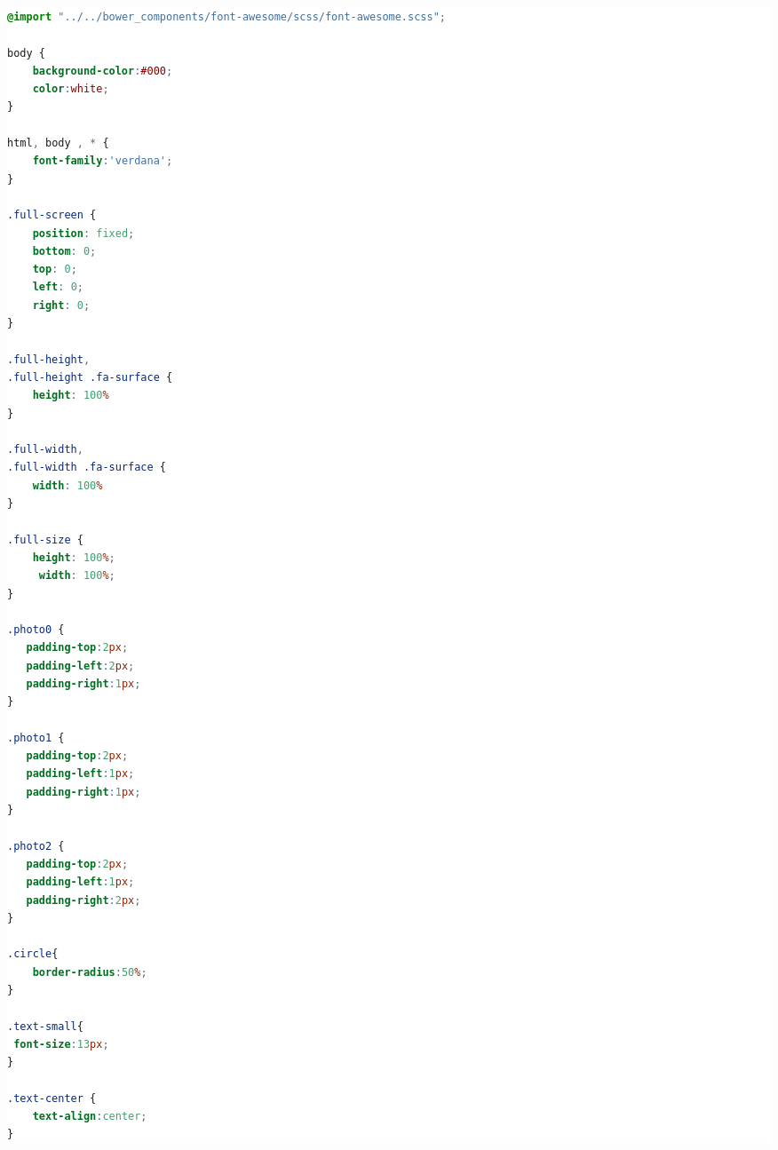 ```css
@import "../../bower_components/font-awesome/scss/font-awesome.scss";

body {
    background-color:#000;
    color:white;
}

html, body , * {
    font-family:'verdana';
}

.full-screen {
    position: fixed;
    bottom: 0;
    top: 0;
    left: 0;
    right: 0;
}

.full-height,
.full-height .fa-surface {
    height: 100%
}

.full-width,
.full-width .fa-surface {
    width: 100%
}

.full-size {
    height: 100%;
     width: 100%;
}

.photo0 {
   padding-top:2px;
   padding-left:2px;
   padding-right:1px;
}

.photo1 {
   padding-top:2px;
   padding-left:1px;
   padding-right:1px;
}

.photo2 {
   padding-top:2px;
   padding-left:1px;
   padding-right:2px;
}

.circle{
    border-radius:50%;
}

.text-small{
 font-size:13px;
}

.text-center {
    text-align:center;
}
```